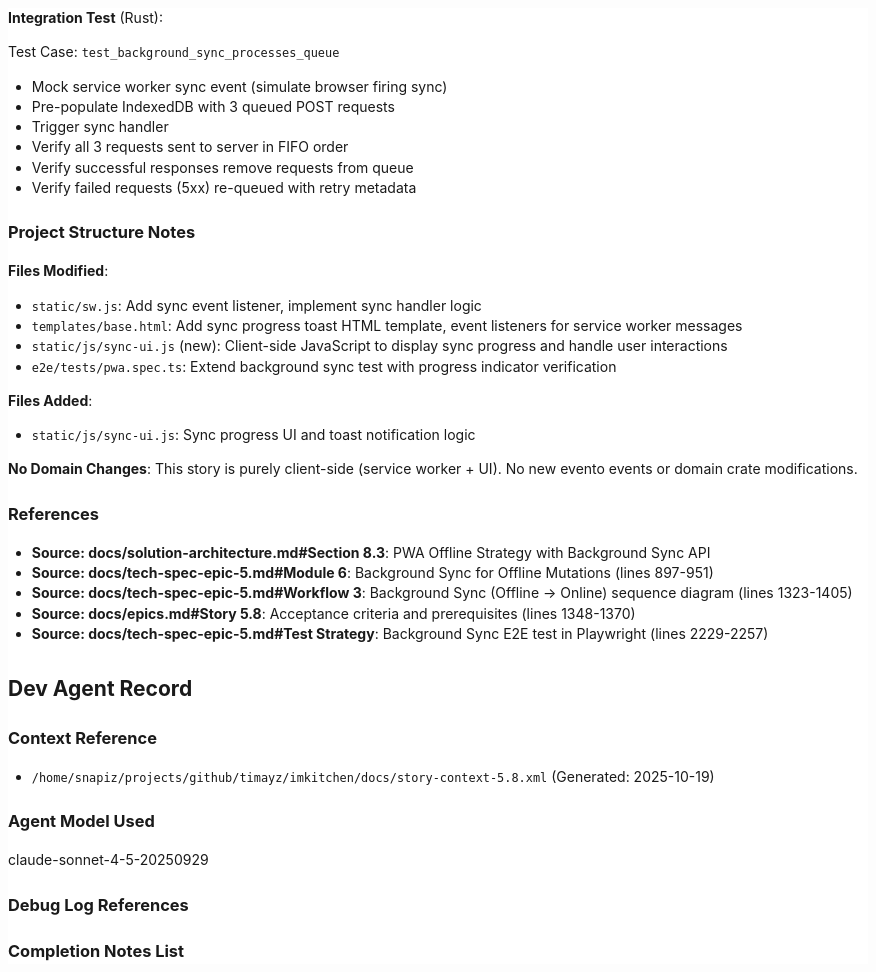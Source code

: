 **Integration Test** (Rust):

Test Case: `test_background_sync_processes_queue`
- Mock service worker sync event (simulate browser firing sync)
- Pre-populate IndexedDB with 3 queued POST requests
- Trigger sync handler
- Verify all 3 requests sent to server in FIFO order
- Verify successful responses remove requests from queue
- Verify failed requests (5xx) re-queued with retry metadata

### Project Structure Notes

**Files Modified**:
- `static/sw.js`: Add sync event listener, implement sync handler logic
- `templates/base.html`: Add sync progress toast HTML template, event listeners for service worker messages
- `static/js/sync-ui.js` (new): Client-side JavaScript to display sync progress and handle user interactions
- `e2e/tests/pwa.spec.ts`: Extend background sync test with progress indicator verification

**Files Added**:
- `static/js/sync-ui.js`: Sync progress UI and toast notification logic

**No Domain Changes**: This story is purely client-side (service worker + UI). No new evento events or domain crate modifications.

### References

- **Source: docs/solution-architecture.md#Section 8.3**: PWA Offline Strategy with Background Sync API
- **Source: docs/tech-spec-epic-5.md#Module 6**: Background Sync for Offline Mutations (lines 897-951)
- **Source: docs/tech-spec-epic-5.md#Workflow 3**: Background Sync (Offline → Online) sequence diagram (lines 1323-1405)
- **Source: docs/epics.md#Story 5.8**: Acceptance criteria and prerequisites (lines 1348-1370)
- **Source: docs/tech-spec-epic-5.md#Test Strategy**: Background Sync E2E test in Playwright (lines 2229-2257)

## Dev Agent Record

### Context Reference

- `/home/snapiz/projects/github/timayz/imkitchen/docs/story-context-5.8.xml` (Generated: 2025-10-19)

### Agent Model Used

claude-sonnet-4-5-20250929

### Debug Log References

### Completion Notes List
